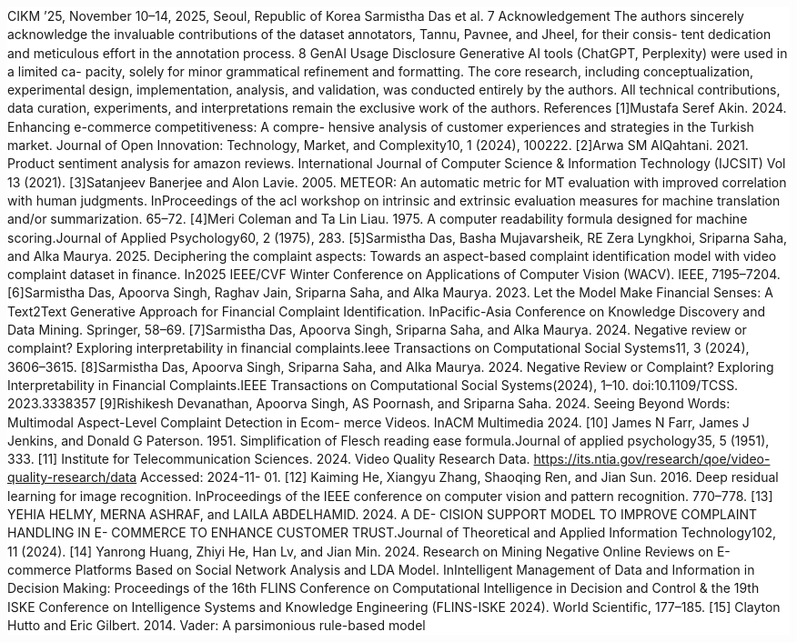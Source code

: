 CIKM ’25, November 10–14, 2025, Seoul, Republic of Korea Sarmistha Das et al.
7 Acknowledgement
The authors sincerely acknowledge the invaluable contributions of
the dataset annotators, Tannu, Pavnee, and Jheel, for their consis-
tent dedication and meticulous effort in the annotation process.
8 GenAI Usage Disclosure
Generative AI tools (ChatGPT, Perplexity) were used in a limited ca-
pacity, solely for minor grammatical refinement and formatting. The
core research, including conceptualization, experimental design,
implementation, analysis, and validation, was conducted entirely by
the authors. All technical contributions, data curation, experiments,
and interpretations remain the exclusive work of the authors.
References
[1]Mustafa Seref Akin. 2024. Enhancing e-commerce competitiveness: A compre-
hensive analysis of customer experiences and strategies in the Turkish market.
Journal of Open Innovation: Technology, Market, and Complexity10, 1 (2024),
100222.
[2]Arwa SM AlQahtani. 2021. Product sentiment analysis for amazon reviews.
International Journal of Computer Science & Information Technology (IJCSIT) Vol
13 (2021).
[3]Satanjeev Banerjee and Alon Lavie. 2005. METEOR: An automatic metric for
MT evaluation with improved correlation with human judgments. InProceedings
of the acl workshop on intrinsic and extrinsic evaluation measures for machine
translation and/or summarization. 65–72.
[4]Meri Coleman and Ta Lin Liau. 1975. A computer readability formula designed
for machine scoring.Journal of Applied Psychology60, 2 (1975), 283.
[5]Sarmistha Das, Basha Mujavarsheik, RE Zera Lyngkhoi, Sriparna Saha, and Alka
Maurya. 2025. Deciphering the complaint aspects: Towards an aspect-based
complaint identification model with video complaint dataset in finance. In2025
IEEE/CVF Winter Conference on Applications of Computer Vision (WACV). IEEE,
7195–7204.
[6]Sarmistha Das, Apoorva Singh, Raghav Jain, Sriparna Saha, and Alka Maurya.
2023. Let the Model Make Financial Senses: A Text2Text Generative Approach
for Financial Complaint Identification. InPacific-Asia Conference on Knowledge
Discovery and Data Mining. Springer, 58–69.
[7]Sarmistha Das, Apoorva Singh, Sriparna Saha, and Alka Maurya. 2024. Negative
review or complaint? Exploring interpretability in financial complaints.Ieee
Transactions on Computational Social Systems11, 3 (2024), 3606–3615.
[8]Sarmistha Das, Apoorva Singh, Sriparna Saha, and Alka Maurya. 2024. Negative
Review or Complaint? Exploring Interpretability in Financial Complaints.IEEE
Transactions on Computational Social Systems(2024), 1–10. doi:10.1109/TCSS.
2023.3338357
[9]Rishikesh Devanathan, Apoorva Singh, AS Poornash, and Sriparna Saha. 2024.
Seeing Beyond Words: Multimodal Aspect-Level Complaint Detection in Ecom-
merce Videos. InACM Multimedia 2024.
[10] James N Farr, James J Jenkins, and Donald G Paterson. 1951. Simplification of
Flesch reading ease formula.Journal of applied psychology35, 5 (1951), 333.
[11] Institute for Telecommunication Sciences. 2024. Video Quality Research Data.
https://its.ntia.gov/research/qoe/video-quality-research/data Accessed: 2024-11-
01.
[12] Kaiming He, Xiangyu Zhang, Shaoqing Ren, and Jian Sun. 2016. Deep residual
learning for image recognition. InProceedings of the IEEE conference on computer
vision and pattern recognition. 770–778.
[13] YEHIA HELMY, MERNA ASHRAF, and LAILA ABDELHAMID. 2024. A DE-
CISION SUPPORT MODEL TO IMPROVE COMPLAINT HANDLING IN E-
COMMERCE TO ENHANCE CUSTOMER TRUST.Journal of Theoretical and
Applied Information Technology102, 11 (2024).
[14] Yanrong Huang, Zhiyi He, Han Lv, and Jian Min. 2024. Research on Mining
Negative Online Reviews on E-commerce Platforms Based on Social Network
Analysis and LDA Model. InIntelligent Management of Data and Information
in Decision Making: Proceedings of the 16th FLINS Conference on Computational
Intelligence in Decision and Control & the 19th ISKE Conference on Intelligence
Systems and Knowledge Engineering (FLINS-ISKE 2024). World Scientific, 177–185.
[15] Clayton Hutto and Eric Gilbert. 2014. Vader: A parsimonious rule-based model